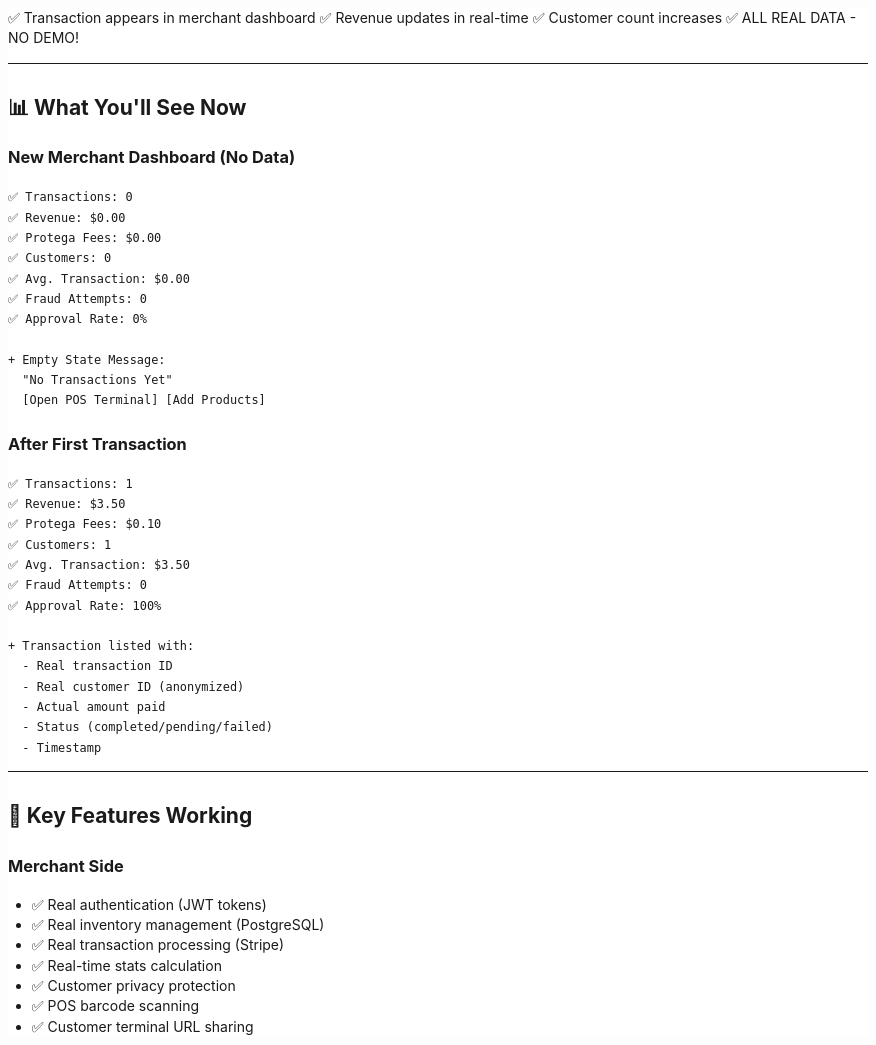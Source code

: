 ✅ Transaction appears in merchant dashboard
✅ Revenue updates in real-time
✅ Customer count increases
✅ ALL REAL DATA - NO DEMO!

---

## 📊 What You'll See Now

### New Merchant Dashboard (No Data)
```
✅ Transactions: 0
✅ Revenue: $0.00
✅ Protega Fees: $0.00
✅ Customers: 0
✅ Avg. Transaction: $0.00
✅ Fraud Attempts: 0
✅ Approval Rate: 0%

+ Empty State Message:
  "No Transactions Yet"
  [Open POS Terminal] [Add Products]
```

### After First Transaction
```
✅ Transactions: 1
✅ Revenue: $3.50
✅ Protega Fees: $0.10
✅ Customers: 1
✅ Avg. Transaction: $3.50
✅ Fraud Attempts: 0
✅ Approval Rate: 100%

+ Transaction listed with:
  - Real transaction ID
  - Real customer ID (anonymized)
  - Actual amount paid
  - Status (completed/pending/failed)
  - Timestamp
```

---

## 🎯 Key Features Working

### Merchant Side
- ✅ Real authentication (JWT tokens)
- ✅ Real inventory management (PostgreSQL)
- ✅ Real transaction processing (Stripe)
- ✅ Real-time stats calculation
- ✅ Customer privacy protection
- ✅ POS barcode scanning
- ✅ Customer terminal URL sharing
